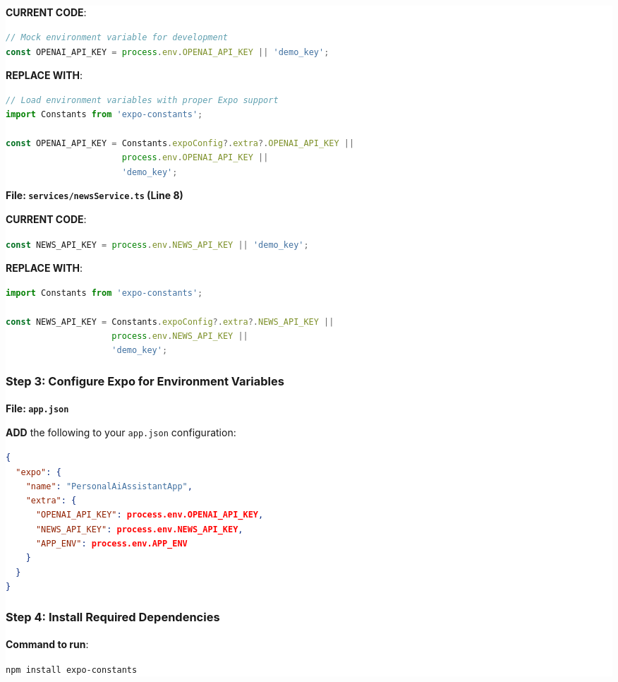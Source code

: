 **CURRENT CODE**:
```typescript
// Mock environment variable for development
const OPENAI_API_KEY = process.env.OPENAI_API_KEY || 'demo_key';
```

**REPLACE WITH**:
```typescript
// Load environment variables with proper Expo support
import Constants from 'expo-constants';

const OPENAI_API_KEY = Constants.expoConfig?.extra?.OPENAI_API_KEY || 
                       process.env.OPENAI_API_KEY || 
                       'demo_key';
```

**File: `services/newsService.ts` (Line 8)**

**CURRENT CODE**:
```typescript
const NEWS_API_KEY = process.env.NEWS_API_KEY || 'demo_key';
```

**REPLACE WITH**:
```typescript
import Constants from 'expo-constants';

const NEWS_API_KEY = Constants.expoConfig?.extra?.NEWS_API_KEY || 
                     process.env.NEWS_API_KEY || 
                     'demo_key';
```

### **Step 3: Configure Expo for Environment Variables**
**File: `app.json`**

**ADD** the following to your `app.json` configuration:

```json
{
  "expo": {
    "name": "PersonalAiAssistantApp",
    "extra": {
      "OPENAI_API_KEY": process.env.OPENAI_API_KEY,
      "NEWS_API_KEY": process.env.NEWS_API_KEY,
      "APP_ENV": process.env.APP_ENV
    }
  }
}
```

### **Step 4: Install Required Dependencies**
**Command to run**:
```bash
npm install expo-constants
```
